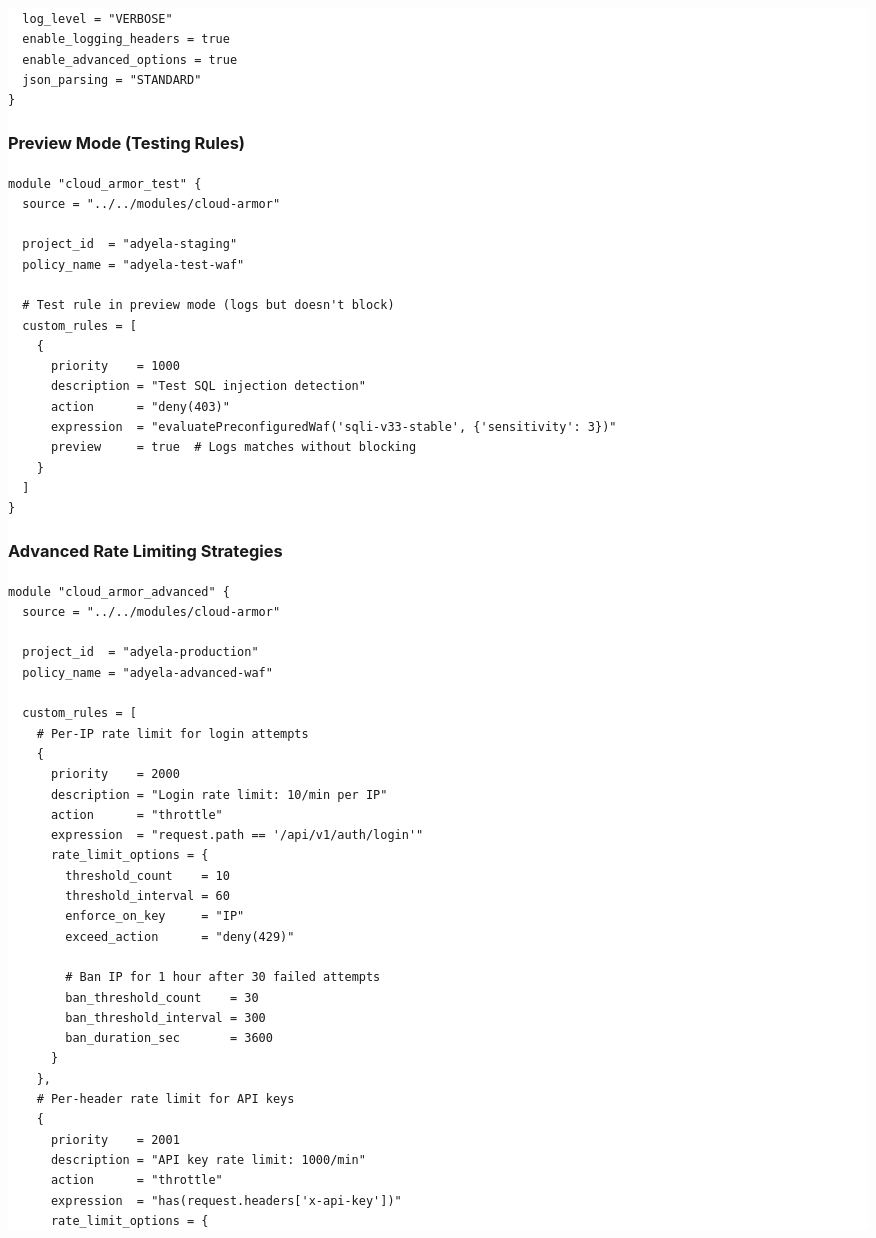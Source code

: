 ```hcl
  log_level = "VERBOSE"
  enable_logging_headers = true
  enable_advanced_options = true
  json_parsing = "STANDARD"
}
```

### Preview Mode (Testing Rules)

```hcl
module "cloud_armor_test" {
  source = "../../modules/cloud-armor"

  project_id  = "adyela-staging"
  policy_name = "adyela-test-waf"

  # Test rule in preview mode (logs but doesn't block)
  custom_rules = [
    {
      priority    = 1000
      description = "Test SQL injection detection"
      action      = "deny(403)"
      expression  = "evaluatePreconfiguredWaf('sqli-v33-stable', {'sensitivity': 3})"
      preview     = true  # Logs matches without blocking
    }
  ]
}
```

### Advanced Rate Limiting Strategies

```hcl
module "cloud_armor_advanced" {
  source = "../../modules/cloud-armor"

  project_id  = "adyela-production"
  policy_name = "adyela-advanced-waf"

  custom_rules = [
    # Per-IP rate limit for login attempts
    {
      priority    = 2000
      description = "Login rate limit: 10/min per IP"
      action      = "throttle"
      expression  = "request.path == '/api/v1/auth/login'"
      rate_limit_options = {
        threshold_count    = 10
        threshold_interval = 60
        enforce_on_key     = "IP"
        exceed_action      = "deny(429)"

        # Ban IP for 1 hour after 30 failed attempts
        ban_threshold_count    = 30
        ban_threshold_interval = 300
        ban_duration_sec       = 3600
      }
    },
    # Per-header rate limit for API keys
    {
      priority    = 2001
      description = "API key rate limit: 1000/min"
      action      = "throttle"
      expression  = "has(request.headers['x-api-key'])"
      rate_limit_options = {
```